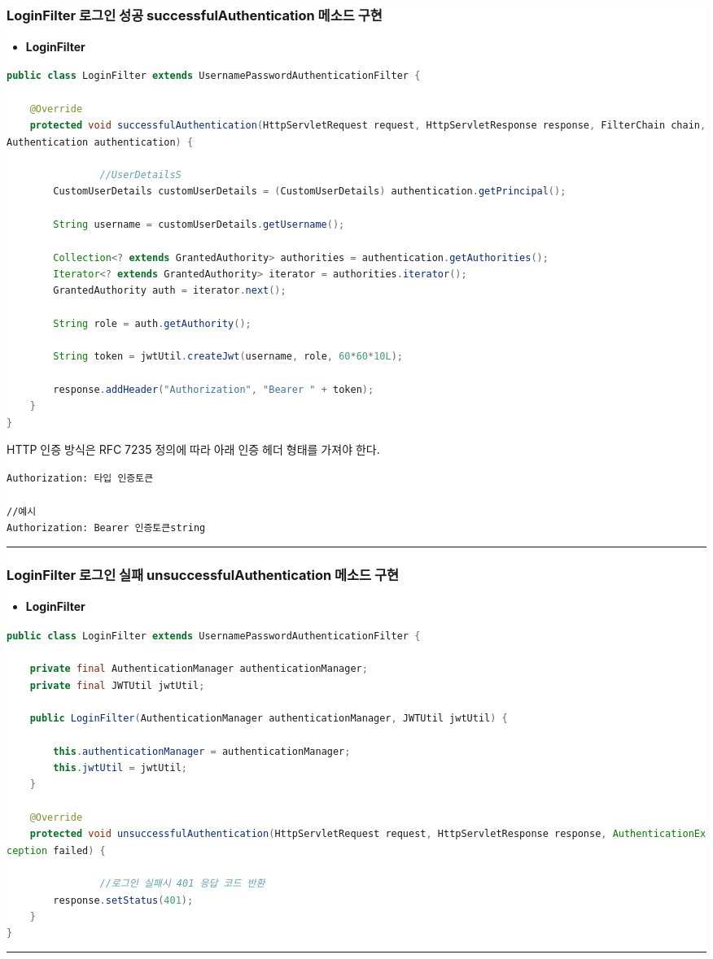 
### LoginFilter 로그인 성공 successfulAuthentication 메소드 구현

- **LoginFilter**

```java
public class LoginFilter extends UsernamePasswordAuthenticationFilter {

    @Override
    protected void successfulAuthentication(HttpServletRequest request, HttpServletResponse response, FilterChain chain, Authentication authentication) {
				
				//UserDetailsS
        CustomUserDetails customUserDetails = (CustomUserDetails) authentication.getPrincipal();

        String username = customUserDetails.getUsername();

        Collection<? extends GrantedAuthority> authorities = authentication.getAuthorities();
        Iterator<? extends GrantedAuthority> iterator = authorities.iterator();
        GrantedAuthority auth = iterator.next();

        String role = auth.getAuthority();

        String token = jwtUtil.createJwt(username, role, 60*60*10L);

        response.addHeader("Authorization", "Bearer " + token);
    }
}
```

HTTP 인증 방식은 RFC 7235 정의에 따라 아래 인증 헤더 형태를 가져야 한다.

```
Authorization: 타입 인증토큰

//예시
Authorization: Bearer 인증토큰string
```

---

### LoginFilter 로그인 실패 unsuccessfulAuthentication 메소드 구현

- **LoginFilter**

```java
public class LoginFilter extends UsernamePasswordAuthenticationFilter {

    private final AuthenticationManager authenticationManager;
    private final JWTUtil jwtUtil;

    public LoginFilter(AuthenticationManager authenticationManager, JWTUtil jwtUtil) {

        this.authenticationManager = authenticationManager;
        this.jwtUtil = jwtUtil;
    }

    @Override
    protected void unsuccessfulAuthentication(HttpServletRequest request, HttpServletResponse response, AuthenticationException failed) {
				
				//로그인 실패시 401 응답 코드 반환
        response.setStatus(401);
    }
}
```

---